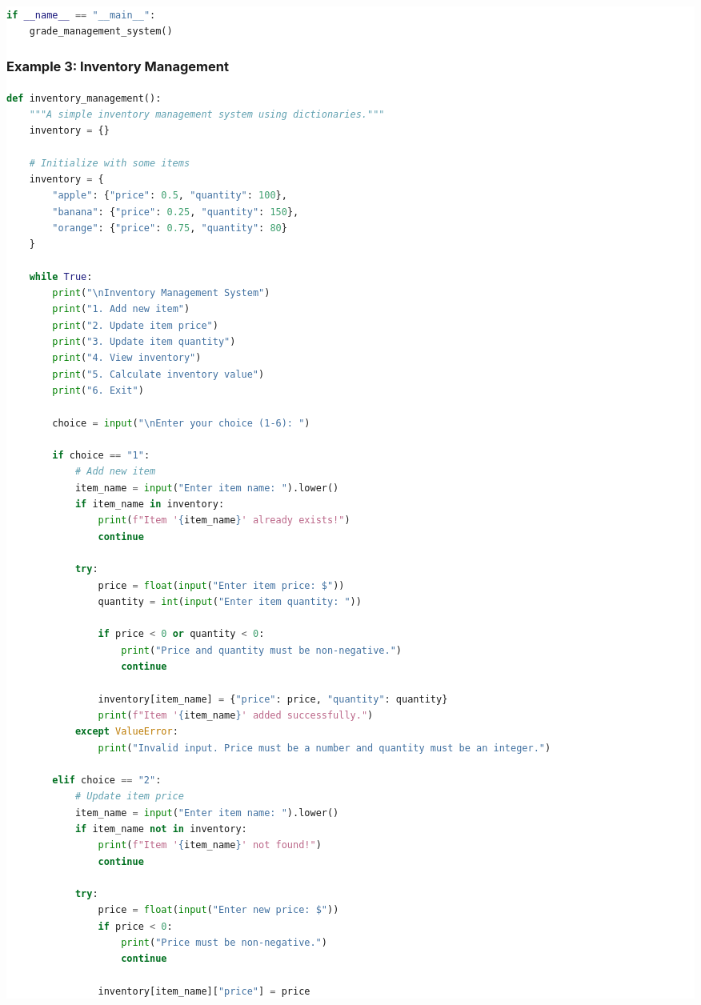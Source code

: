 ```python
if __name__ == "__main__":
    grade_management_system()
```

### Example 3: Inventory Management

```python
def inventory_management():
    """A simple inventory management system using dictionaries."""
    inventory = {}
    
    # Initialize with some items
    inventory = {
        "apple": {"price": 0.5, "quantity": 100},
        "banana": {"price": 0.25, "quantity": 150},
        "orange": {"price": 0.75, "quantity": 80}
    }
    
    while True:
        print("\nInventory Management System")
        print("1. Add new item")
        print("2. Update item price")
        print("3. Update item quantity")
        print("4. View inventory")
        print("5. Calculate inventory value")
        print("6. Exit")
        
        choice = input("\nEnter your choice (1-6): ")
        
        if choice == "1":
            # Add new item
            item_name = input("Enter item name: ").lower()
            if item_name in inventory:
                print(f"Item '{item_name}' already exists!")
                continue
                
            try:
                price = float(input("Enter item price: $"))
                quantity = int(input("Enter item quantity: "))
                
                if price < 0 or quantity < 0:
                    print("Price and quantity must be non-negative.")
                    continue
                    
                inventory[item_name] = {"price": price, "quantity": quantity}
                print(f"Item '{item_name}' added successfully.")
            except ValueError:
                print("Invalid input. Price must be a number and quantity must be an integer.")
        
        elif choice == "2":
            # Update item price
            item_name = input("Enter item name: ").lower()
            if item_name not in inventory:
                print(f"Item '{item_name}' not found!")
                continue
                
            try:
                price = float(input("Enter new price: $"))
                if price < 0:
                    print("Price must be non-negative.")
                    continue
                    
                inventory[item_name]["price"] = price
```